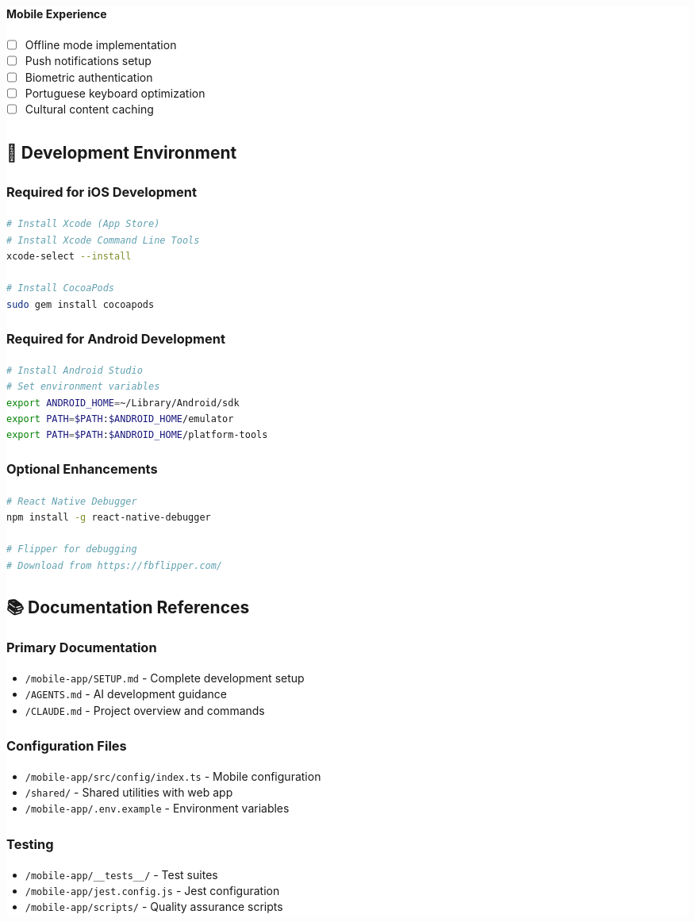 #### Mobile Experience
- [ ] Offline mode implementation
- [ ] Push notifications setup
- [ ] Biometric authentication
- [ ] Portuguese keyboard optimization
- [ ] Cultural content caching

## 🔧 Development Environment

### Required for iOS Development
```bash
# Install Xcode (App Store)
# Install Xcode Command Line Tools
xcode-select --install

# Install CocoaPods
sudo gem install cocoapods
```

### Required for Android Development
```bash
# Install Android Studio
# Set environment variables
export ANDROID_HOME=~/Library/Android/sdk
export PATH=$PATH:$ANDROID_HOME/emulator
export PATH=$PATH:$ANDROID_HOME/platform-tools
```

### Optional Enhancements
```bash
# React Native Debugger
npm install -g react-native-debugger

# Flipper for debugging
# Download from https://fbflipper.com/
```

## 📚 Documentation References

### Primary Documentation
- `/mobile-app/SETUP.md` - Complete development setup
- `/AGENTS.md` - AI development guidance
- `/CLAUDE.md` - Project overview and commands

### Configuration Files
- `/mobile-app/src/config/index.ts` - Mobile configuration
- `/shared/` - Shared utilities with web app
- `/mobile-app/.env.example` - Environment variables

### Testing
- `/mobile-app/__tests__/` - Test suites
- `/mobile-app/jest.config.js` - Jest configuration
- `/mobile-app/scripts/` - Quality assurance scripts
